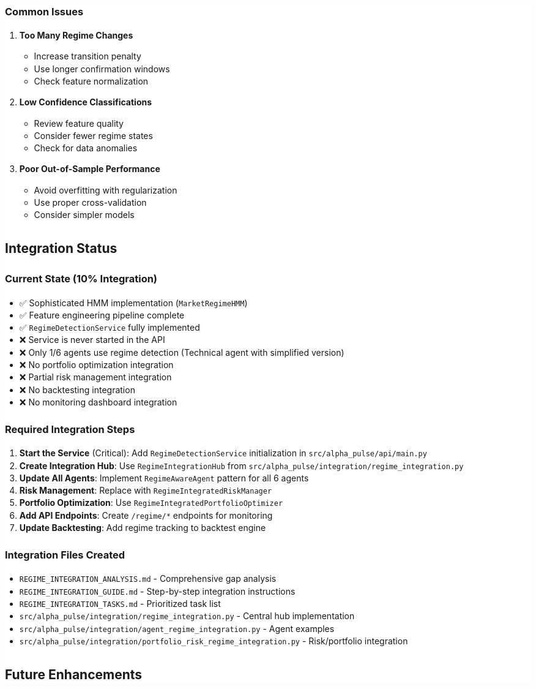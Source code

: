 ### Common Issues

1. **Too Many Regime Changes**
   - Increase transition penalty
   - Use longer confirmation windows
   - Check feature normalization

2. **Low Confidence Classifications**
   - Review feature quality
   - Consider fewer regime states
   - Check for data anomalies

3. **Poor Out-of-Sample Performance**
   - Avoid overfitting with regularization
   - Use proper cross-validation
   - Consider simpler models

## Integration Status

### Current State (10% Integration)
- ✅ Sophisticated HMM implementation (`MarketRegimeHMM`)
- ✅ Feature engineering pipeline complete
- ✅ `RegimeDetectionService` fully implemented
- ❌ Service is never started in the API
- ❌ Only 1/6 agents use regime detection (Technical agent with simplified version)
- ❌ No portfolio optimization integration
- ❌ Partial risk management integration
- ❌ No backtesting integration
- ❌ No monitoring dashboard integration

### Required Integration Steps
1. **Start the Service** (Critical): Add `RegimeDetectionService` initialization in `src/alpha_pulse/api/main.py`
2. **Create Integration Hub**: Use `RegimeIntegrationHub` from `src/alpha_pulse/integration/regime_integration.py`
3. **Update All Agents**: Implement `RegimeAwareAgent` pattern for all 6 agents
4. **Risk Management**: Replace with `RegimeIntegratedRiskManager`
5. **Portfolio Optimization**: Use `RegimeIntegratedPortfolioOptimizer`
6. **Add API Endpoints**: Create `/regime/*` endpoints for monitoring
7. **Update Backtesting**: Add regime tracking to backtest engine

### Integration Files Created
- `REGIME_INTEGRATION_ANALYSIS.md` - Comprehensive gap analysis
- `REGIME_INTEGRATION_GUIDE.md` - Step-by-step integration instructions
- `REGIME_INTEGRATION_TASKS.md` - Prioritized task list
- `src/alpha_pulse/integration/regime_integration.py` - Central hub implementation
- `src/alpha_pulse/integration/agent_regime_integration.py` - Agent examples
- `src/alpha_pulse/integration/portfolio_risk_regime_integration.py` - Risk/portfolio integration

## Future Enhancements

